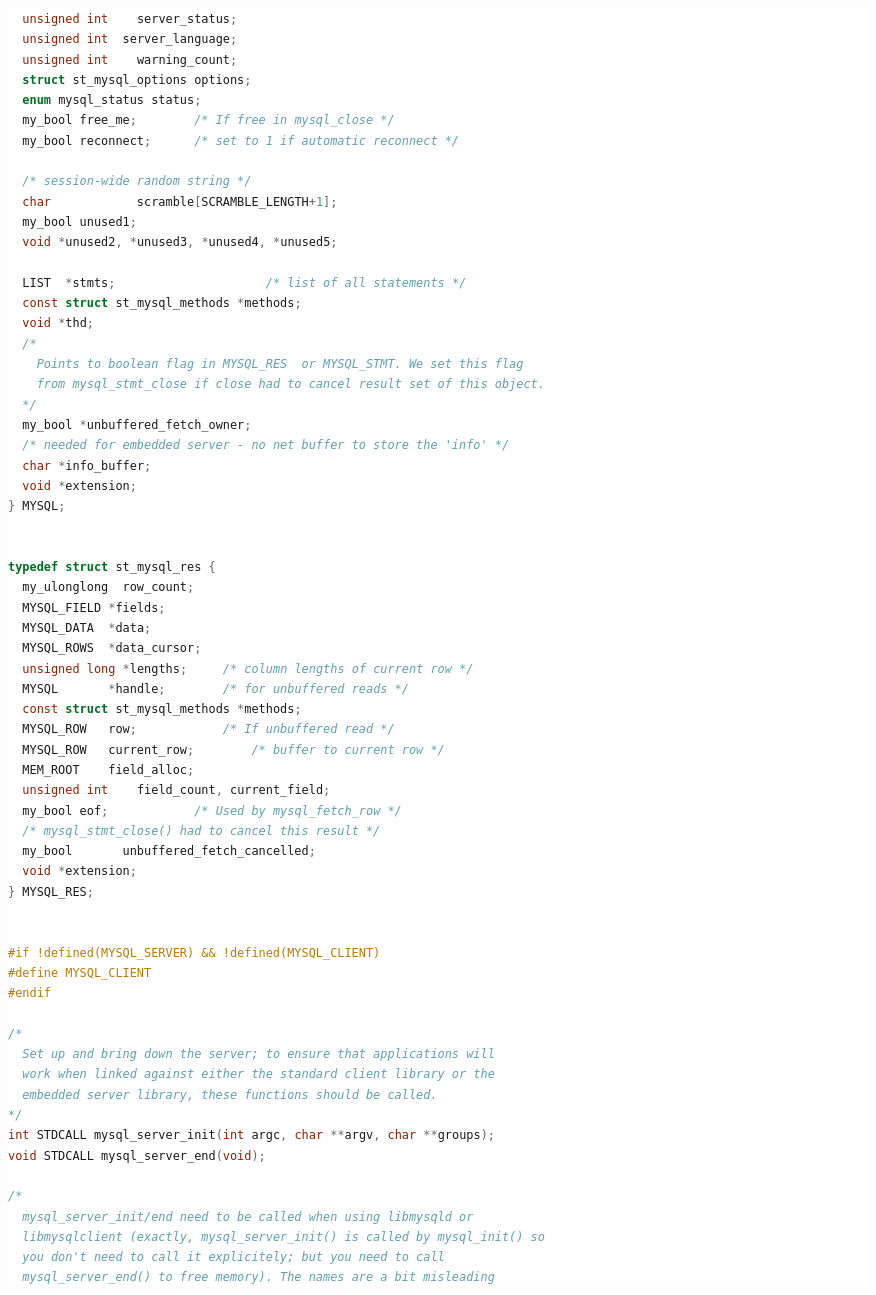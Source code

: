   ```C
    unsigned int 	server_status;
    unsigned int  server_language;
    unsigned int	warning_count;
    struct st_mysql_options options;
    enum mysql_status status;
    my_bool	free_me;		/* If free in mysql_close */
    my_bool	reconnect;		/* set to 1 if automatic reconnect */
  
    /* session-wide random string */
    char	        scramble[SCRAMBLE_LENGTH+1];
    my_bool unused1;
    void *unused2, *unused3, *unused4, *unused5;
  
    LIST  *stmts;                     /* list of all statements */
    const struct st_mysql_methods *methods;
    void *thd;
    /*
      Points to boolean flag in MYSQL_RES  or MYSQL_STMT. We set this flag 
      from mysql_stmt_close if close had to cancel result set of this object.
    */
    my_bool *unbuffered_fetch_owner;
    /* needed for embedded server - no net buffer to store the 'info' */
    char *info_buffer;
    void *extension;
  } MYSQL;
  
  
  typedef struct st_mysql_res {
    my_ulonglong  row_count;
    MYSQL_FIELD	*fields;
    MYSQL_DATA	*data;
    MYSQL_ROWS	*data_cursor;
    unsigned long *lengths;		/* column lengths of current row */
    MYSQL		*handle;		/* for unbuffered reads */
    const struct st_mysql_methods *methods;
    MYSQL_ROW	row;			/* If unbuffered read */
    MYSQL_ROW	current_row;		/* buffer to current row */
    MEM_ROOT	field_alloc;
    unsigned int	field_count, current_field;
    my_bool	eof;			/* Used by mysql_fetch_row */
    /* mysql_stmt_close() had to cancel this result */
    my_bool       unbuffered_fetch_cancelled;  
    void *extension;
  } MYSQL_RES;
  
  
  #if !defined(MYSQL_SERVER) && !defined(MYSQL_CLIENT)
  #define MYSQL_CLIENT
  #endif
  
  /*
    Set up and bring down the server; to ensure that applications will
    work when linked against either the standard client library or the
    embedded server library, these functions should be called.
  */
  int STDCALL mysql_server_init(int argc, char **argv, char **groups);
  void STDCALL mysql_server_end(void);
  
  /*
    mysql_server_init/end need to be called when using libmysqld or
    libmysqlclient (exactly, mysql_server_init() is called by mysql_init() so
    you don't need to call it explicitely; but you need to call
    mysql_server_end() to free memory). The names are a bit misleading
  ```
